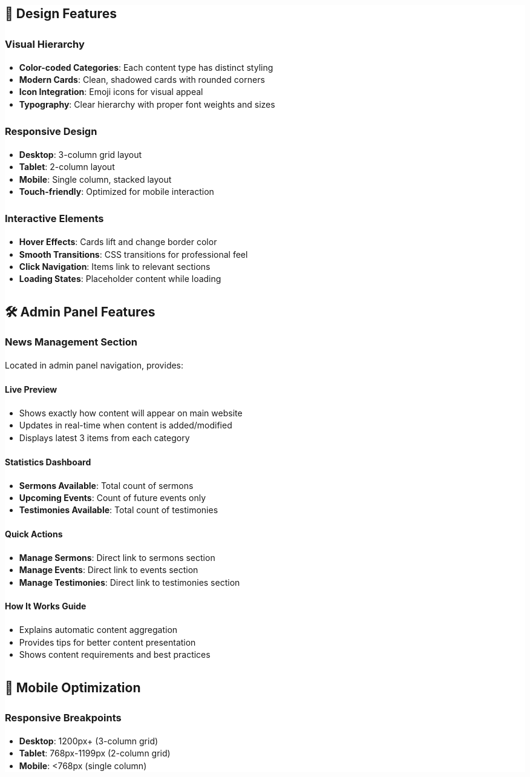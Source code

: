 ## 🎨 Design Features

### **Visual Hierarchy**
- **Color-coded Categories**: Each content type has distinct styling
- **Modern Cards**: Clean, shadowed cards with rounded corners
- **Icon Integration**: Emoji icons for visual appeal
- **Typography**: Clear hierarchy with proper font weights and sizes

### **Responsive Design**
- **Desktop**: 3-column grid layout
- **Tablet**: 2-column layout
- **Mobile**: Single column, stacked layout
- **Touch-friendly**: Optimized for mobile interaction

### **Interactive Elements**
- **Hover Effects**: Cards lift and change border color
- **Smooth Transitions**: CSS transitions for professional feel
- **Click Navigation**: Items link to relevant sections
- **Loading States**: Placeholder content while loading

## 🛠️ Admin Panel Features

### **News Management Section**
Located in admin panel navigation, provides:

#### **Live Preview**
- Shows exactly how content will appear on main website
- Updates in real-time when content is added/modified
- Displays latest 3 items from each category

#### **Statistics Dashboard**
- **Sermons Available**: Total count of sermons
- **Upcoming Events**: Count of future events only
- **Testimonies Available**: Total count of testimonies

#### **Quick Actions**
- **Manage Sermons**: Direct link to sermons section
- **Manage Events**: Direct link to events section
- **Manage Testimonies**: Direct link to testimonies section

#### **How It Works Guide**
- Explains automatic content aggregation
- Provides tips for better content presentation
- Shows content requirements and best practices

## 📱 Mobile Optimization

### **Responsive Breakpoints**
- **Desktop**: 1200px+ (3-column grid)
- **Tablet**: 768px-1199px (2-column grid)
- **Mobile**: <768px (single column)
